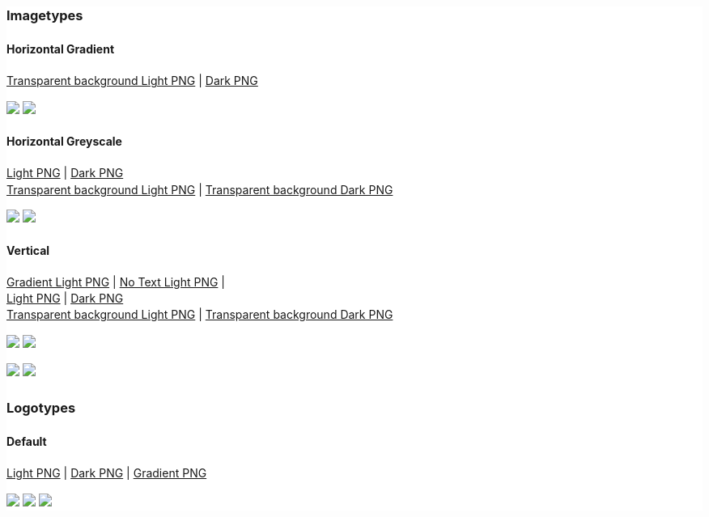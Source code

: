 ### Imagetypes

#### Horizontal Gradient
[Transparent background Light PNG](aragon_one/png/aragon-one-lineart-black-transparent.png) | [Dark PNG](aragon_one/png/Logo_stroke_black_long.png)

<img width="256" src="aragon_one/png/aragon-one-lineart-black-transparent.png"> <img width="256" src="aragon_one/png/Logo_stroke_black_long.png">

#### Horizontal Greyscale
[Light PNG](aragon_one/png/Logo_black_long.png) | [Dark PNG](aragon_one/png/Logo_white_long.png)  
[Transparent background Light PNG](aragon_one/png/Logo_black_long_transparent.png) | [Transparent background Dark PNG](aragon_one/png/Logo_white_long_transparent.png)

<img width="256" src="aragon_one/png/Logo_white_long.png"> <img width="256" src="aragon_one/png/Logo_black_long.png">

#### Vertical
[Gradient Light PNG](aragon_one/png/Logo_stroke_black_square.png) | [No Text Light PNG](aragon_one/png/Logo_stroke.png) |  
[Light PNG](aragon_one/png/Logo_black_square.png) | [Dark PNG](aragon_one/png/Logo_white_square.png)  
[Transparent background Light PNG](aragon_one/png/Logo_black_square_transparent.png) | [Transparent background Dark PNG](aragon_one/png/Logo_white_square_transparent.png)

<img width="256" src="aragon_one/png/Logo_stroke_black_square.png"> <img width="256" src="aragon_one/png/Logo_stroke.png"> 

<img width="256" src="aragon_one/png/Logo_white_square.png"> <img width="256" src="aragon_one/png/Logo_black_square.png">

### Logotypes
#### Default
[Light PNG](aragon_one/png/logo_black.png) | [Dark PNG](aragon_one/png/logo_white.png) | [Gradient PNG](aragon_one/png/logo_gradient.png)


<img width="256" src="aragon_one/png/logo_white.png">

<img width="256" src="aragon_one/png/logo_black.png">

<img width="256" src="aragon_one/png/logo_gradient.png">
